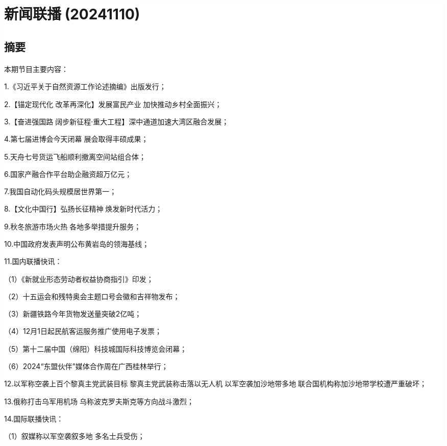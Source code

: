 # 新闻联播 (20241110)

## 摘要

本期节目主要内容：


1.《习近平关于自然资源工作论述摘编》出版发行；


2.【锚定现代化 改革再深化】发展富民产业 加快推动乡村全面振兴；


3.【奋进强国路 阔步新征程·重大工程】深中通道加速大湾区融合发展；


4.第七届进博会今天闭幕 展会取得丰硕成果；


5.天舟七号货运飞船顺利撤离空间站组合体；


6.国家产融合作平台助企融资超万亿元；


7.我国自动化码头规模居世界第一；


8.【文化中国行】弘扬长征精神 焕发新时代活力；


9.秋冬旅游市场火热 各地多举措提升服务；


10.中国政府发表声明公布黄岩岛的领海基线；


11.国内联播快讯：


（1）《新就业形态劳动者权益协商指引》印发；


（2）十五运会和残特奥会主题口号会徽和吉祥物发布；


（3）新疆铁路今年货物发送量突破2亿吨；


（4）12月1日起民航客运服务推广使用电子发票；


（5）第十二届中国（绵阳）科技城国际科技博览会闭幕；


（6）2024“东盟伙伴”媒体合作周在广西桂林举行；


12.以军称空袭上百个黎真主党武装目标 黎真主党武装称击落以无人机 以军空袭加沙地带多地 联合国机构称加沙地带学校遭严重破坏；


13.俄称打击乌军用机场 乌称波克罗夫斯克等方向战斗激烈；


14.国际联播快讯：


（1）叙媒称以军空袭叙多地 多名士兵受伤；
